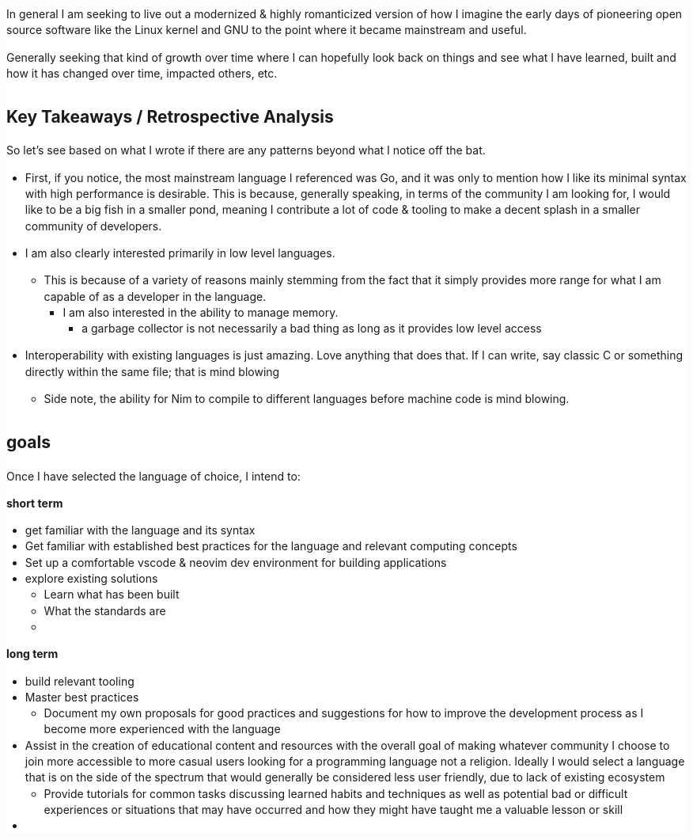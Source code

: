 In general I am seeking to live out a modernized & highly romanticized version of how I imagine the early days of pioneering open source software like the Linux kernel and GNU to the point where it became mainstream and useful.

Generally seeking that kind of growth over time where I can hopefully look back on things and see what I have learned, built and how it has changed over time, impacted others, etc. 

## Key Takeaways / Retrospective Analysis

So let’s see based on what I wrote if there are any patterns beyond what I notice off the bat. 

- First, if you notice, the most mainstream language I referenced was Go, and it was only to mention how I like its minimal syntax with high performance is desirable. This is because, generally speaking, in terms of the community I am looking for, I would like to be a big fish in a smaller pond, meaning I contribute a lot of code & tooling to make a decent splash in a smaller community of developers.

- I am also clearly interested primarily in low level languages.
    - This is because of a variety of reasons mainly stemming from the fact that it simply provides more range for what I am capable of as a developer in the language.
        - I am also interested in the ability to manage memory.
            - a garbage collector is not necessarily a bad thing as long as it provides low level access
- Interoperability with existing languages is just amazing. Love anything that does that. If I can write, say classic C or something directly within the same file; that is mind blowing
    - Side note, the ability for Nim to compile to different languages before machine code is mind blowing.

## goals

Once I have selected the language of choice, I intend to:

**short term**

- get familiar with the language and its syntax
- Get familiar with established best practices for the language and relevant computing concepts
- Set up a comfortable vscode & neovim dev environment for building applications
- explore existing solutions
    - Learn what has been built
    - What the standards are
    - 

**long term**

- build relevant tooling
- Master best practices
    - Document my own proposals for good practices and suggestions for how to improve the development process as I become more experienced with the language
- Assist in the creation of educational content and resources with the overall goal of making whatever community I choose to join more accessible to more casual users looking for a programming language not a religion. Ideally I would select a language that is on the side of the spectrum that would generally be considered less user friendly, due to lack of existing ecosystem
    - Provide tutorials for common tasks discussing learned habits and techniques as well as potential bad or difficult experiences or situations that may have occurred and how they might have taught me a valuable lesson or skill
- 
